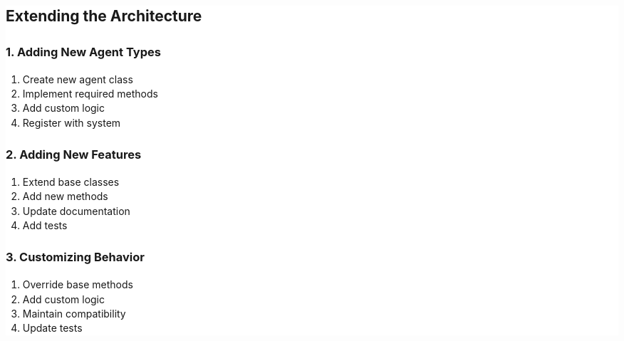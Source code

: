 ## Extending the Architecture

### 1. Adding New Agent Types

1. Create new agent class
2. Implement required methods
3. Add custom logic
4. Register with system

### 2. Adding New Features

1. Extend base classes
2. Add new methods
3. Update documentation
4. Add tests

### 3. Customizing Behavior

1. Override base methods
2. Add custom logic
3. Maintain compatibility
4. Update tests 